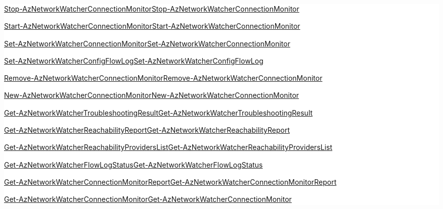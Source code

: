 [<span data-ttu-id="0e048-148">Stop-AzNetworkWatcherConnectionMonitor</span><span class="sxs-lookup"><span data-stu-id="0e048-148">Stop-AzNetworkWatcherConnectionMonitor</span></span>](./Stop-AzNetworkWatcherConnectionMonitor.md)

[<span data-ttu-id="0e048-149">Start-AzNetworkWatcherConnectionMonitor</span><span class="sxs-lookup"><span data-stu-id="0e048-149">Start-AzNetworkWatcherConnectionMonitor</span></span>](./Start-AzNetworkWatcherConnectionMonitor.md)

[<span data-ttu-id="0e048-150">Set-AzNetworkWatcherConnectionMonitor</span><span class="sxs-lookup"><span data-stu-id="0e048-150">Set-AzNetworkWatcherConnectionMonitor</span></span>](./Set-AzNetworkWatcherConnectionMonitor.md)

[<span data-ttu-id="0e048-151">Set-AzNetworkWatcherConfigFlowLog</span><span class="sxs-lookup"><span data-stu-id="0e048-151">Set-AzNetworkWatcherConfigFlowLog</span></span>](./Set-AzNetworkWatcherConfigFlowLog.md)

[<span data-ttu-id="0e048-152">Remove-AzNetworkWatcherConnectionMonitor</span><span class="sxs-lookup"><span data-stu-id="0e048-152">Remove-AzNetworkWatcherConnectionMonitor</span></span>](./Remove-AzNetworkWatcherConnectionMonitor.md)

[<span data-ttu-id="0e048-153">New-AzNetworkWatcherConnectionMonitor</span><span class="sxs-lookup"><span data-stu-id="0e048-153">New-AzNetworkWatcherConnectionMonitor</span></span>](./New-AzNetworkWatcherConnectionMonitor.md)

[<span data-ttu-id="0e048-154">Get-AzNetworkWatcherTroubleshootingResult</span><span class="sxs-lookup"><span data-stu-id="0e048-154">Get-AzNetworkWatcherTroubleshootingResult</span></span>](./Get-AzNetworkWatcherTroubleshootingResult.md)

[<span data-ttu-id="0e048-155">Get-AzNetworkWatcherReachabilityReport</span><span class="sxs-lookup"><span data-stu-id="0e048-155">Get-AzNetworkWatcherReachabilityReport</span></span>](./Get-AzNetworkWatcherReachabilityReport.md)

[<span data-ttu-id="0e048-156">Get-AzNetworkWatcherReachabilityProvidersList</span><span class="sxs-lookup"><span data-stu-id="0e048-156">Get-AzNetworkWatcherReachabilityProvidersList</span></span>](./Get-AzNetworkWatcherReachabilityProvidersList.md)

[<span data-ttu-id="0e048-157">Get-AzNetworkWatcherFlowLogStatus</span><span class="sxs-lookup"><span data-stu-id="0e048-157">Get-AzNetworkWatcherFlowLogStatus</span></span>](./Get-AzNetworkWatcherFlowLogStatus.md)

[<span data-ttu-id="0e048-158">Get-AzNetworkWatcherConnectionMonitorReport</span><span class="sxs-lookup"><span data-stu-id="0e048-158">Get-AzNetworkWatcherConnectionMonitorReport</span></span>](./Get-AzNetworkWatcherConnectionMonitorReport.md)

[<span data-ttu-id="0e048-159">Get-AzNetworkWatcherConnectionMonitor</span><span class="sxs-lookup"><span data-stu-id="0e048-159">Get-AzNetworkWatcherConnectionMonitor</span></span>](./Get-AzNetworkWatcherConnectionMonitor.md)
